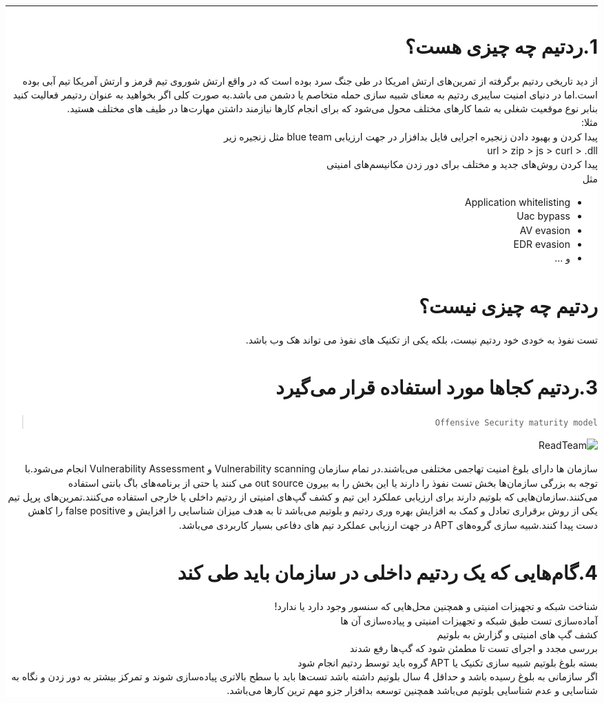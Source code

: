 ***

</div>


<div dir="rtl" markdown="1">

# 1.ردتیم چه چیزی هست؟
از دید تاریخی ردتیم برگرفته از تمرین‌های ارتش امریکا در طی جنگ سرد بوده است که در واقع ارتش شوروی تیم قرمز و ارتش آمریکا تیم آبی بوده است.اما در دنیای امنیت سایبری ردتیم به معنای شبیه سازی حمله متخاصم یا دشمن می باشد.به صورت کلی اگر بخواهید به عنوان ردتیمر فعالیت کنید بنابر نوع موقعیت شغلی به شما کارهای مختلف محول می‌شود که برای انجام کارها نیازمند داشتن مهارت‌ها در طیف های مختلف هستید.  
مثلا:  
پیدا کردن و بهبود دادن زنجیره اجرایی فایل بدافزار در جهت ارزیابی blue team مثل زنجیره زیر  
url > zip > js > curl > .dll  
پیدا کردن روش‌های جدید و مختلف برای دور زدن مکانیسم‌های امنیتی  
مثل

- Application whitelisting  
- Uac bypass  
- AV evasion  
- EDR evasion  
- و ...

# ردتیم چه چیزی نیست؟

تست نفوذ به خودی خود ردتیم نیست، بلکه یکی از تکنیک های نفوذ می تواند هک وب باشد.

# 3.ردتیم کجاها مورد استفاده قرار می‌گیرد

>     Offensive Security maturity model
![ReadTeam](https://github.com/soheilsec/Red-Team-Roadmap/assets/46918547/13ed8b06-6893-4f7d-bbca-9a4657d6db2d)

سازمان ها دارای بلوغ امنیت تهاجمی مختلفی می‌باشند.در تمام سازمان Vulnerability scanning و Vulnerability Assessment انجام می‌شود.با توجه به بزرگی سازمان‌ها بخش تست نفوذ را دارند یا این بخش را به بیرون out source می کنند یا حتی از برنامه‌های باگ بانتی استفاده می‌کنند.سازمان‌هایی که بلوتیم دارند برای ارزیابی عملکرد این تیم و کشف گپ‌های امنیتی از ردتیم داخلی یا خارجی استفاده می‌کنند.تمرین‌های پرپل تیم یکی از روش برقراری تعادل و کمک به افزایش بهره وری ردتیم و بلوتیم می‌باشد تا به هدف میزان شناسایی را افزایش و false positive را کاهش دست پیدا کنند.شبیه سازی گروه‌های APT در جهت ارزیابی عملکرد تیم های دفاعی بسیار کاربردی می‌باشد.

# 4.گام‌هایی که یک ردتیم داخلی در سازمان باید طی کند
شناخت شبکه و تجهیزات امنیتی و همچنین محل‌هایی که سنسور وجود دارد یا ندارد!  
آماده‌سازی تست طبق شبکه و تجهیزات امنیتی و پیاده‌سازی آن ها  
کشف گپ های امنیتی و گزارش به بلوتیم  
بررسی مجدد و اجرای تست تا مطمئن شود که گپ‌ها رفع شدند  
بسته بلوغ بلوتیم شبیه سازی تکنیک یا APT گروه باید توسط ردتیم انجام شود  
اگر سازمانی به بلوغ رسیده باشد و حداقل 4 سال بلوتیم داشته باشد تست‌ها باید با سطح بالاتری پیاده‌سازی شوند و تمرکز بیشتر به دور زدن و نگاه به شناسایی و عدم شناسایی بلوتیم می‌باشد همچنین توسعه بدافزار جزو مهم ترین کارها می‌باشد.
